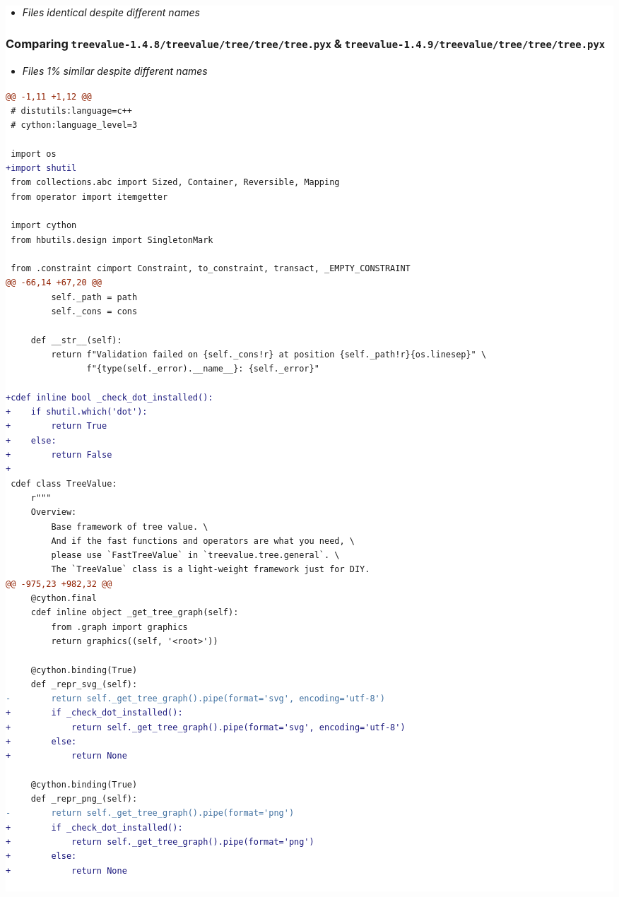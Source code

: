  * *Files identical despite different names*

### Comparing `treevalue-1.4.8/treevalue/tree/tree/tree.pyx` & `treevalue-1.4.9/treevalue/tree/tree/tree.pyx`

 * *Files 1% similar despite different names*

```diff
@@ -1,11 +1,12 @@
 # distutils:language=c++
 # cython:language_level=3
 
 import os
+import shutil
 from collections.abc import Sized, Container, Reversible, Mapping
 from operator import itemgetter
 
 import cython
 from hbutils.design import SingletonMark
 
 from .constraint cimport Constraint, to_constraint, transact, _EMPTY_CONSTRAINT
@@ -66,14 +67,20 @@
         self._path = path
         self._cons = cons
 
     def __str__(self):
         return f"Validation failed on {self._cons!r} at position {self._path!r}{os.linesep}" \
                f"{type(self._error).__name__}: {self._error}"
 
+cdef inline bool _check_dot_installed():
+    if shutil.which('dot'):
+        return True
+    else:
+        return False
+
 cdef class TreeValue:
     r"""
     Overview:
         Base framework of tree value. \
         And if the fast functions and operators are what you need, \
         please use `FastTreeValue` in `treevalue.tree.general`. \
         The `TreeValue` class is a light-weight framework just for DIY.
@@ -975,23 +982,32 @@
     @cython.final
     cdef inline object _get_tree_graph(self):
         from .graph import graphics
         return graphics((self, '<root>'))
 
     @cython.binding(True)
     def _repr_svg_(self):
-        return self._get_tree_graph().pipe(format='svg', encoding='utf-8')
+        if _check_dot_installed():
+            return self._get_tree_graph().pipe(format='svg', encoding='utf-8')
+        else:
+            return None
 
     @cython.binding(True)
     def _repr_png_(self):
-        return self._get_tree_graph().pipe(format='png')
+        if _check_dot_installed():
+            return self._get_tree_graph().pipe(format='png')
+        else:
+            return None
 
```